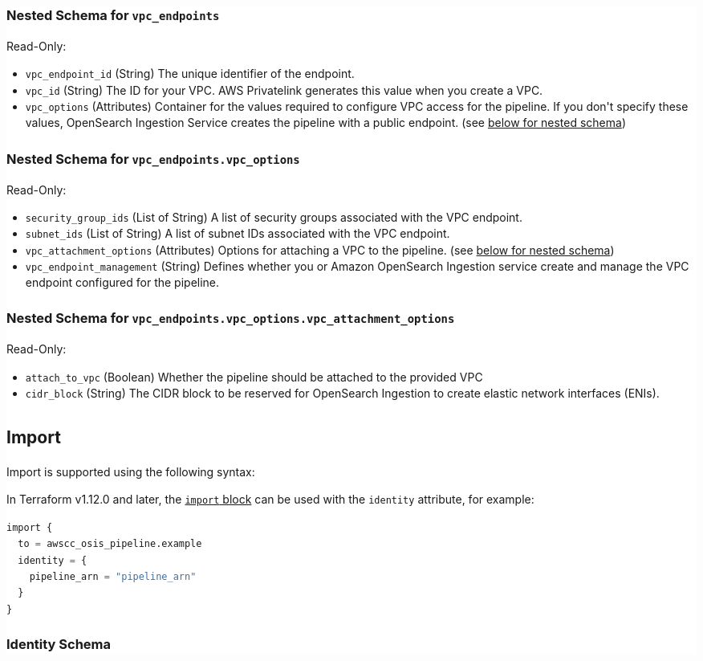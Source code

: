

<a id="nestedatt--vpc_endpoints"></a>
### Nested Schema for `vpc_endpoints`

Read-Only:

- `vpc_endpoint_id` (String) The unique identifier of the endpoint.
- `vpc_id` (String) The ID for your VPC. AWS Privatelink generates this value when you create a VPC.
- `vpc_options` (Attributes) Container for the values required to configure VPC access for the pipeline. If you don't specify these values, OpenSearch Ingestion Service creates the pipeline with a public endpoint. (see [below for nested schema](#nestedatt--vpc_endpoints--vpc_options))

<a id="nestedatt--vpc_endpoints--vpc_options"></a>
### Nested Schema for `vpc_endpoints.vpc_options`

Read-Only:

- `security_group_ids` (List of String) A list of security groups associated with the VPC endpoint.
- `subnet_ids` (List of String) A list of subnet IDs associated with the VPC endpoint.
- `vpc_attachment_options` (Attributes) Options for attaching a VPC to the pipeline. (see [below for nested schema](#nestedatt--vpc_endpoints--vpc_options--vpc_attachment_options))
- `vpc_endpoint_management` (String) Defines whether you or Amazon OpenSearch Ingestion service create and manage the VPC endpoint configured for the pipeline.

<a id="nestedatt--vpc_endpoints--vpc_options--vpc_attachment_options"></a>
### Nested Schema for `vpc_endpoints.vpc_options.vpc_attachment_options`

Read-Only:

- `attach_to_vpc` (Boolean) Whether the pipeline should be attached to the provided VPC
- `cidr_block` (String) The CIDR block to be reserved for OpenSearch Ingestion to create elastic network interfaces (ENIs).

## Import

Import is supported using the following syntax:

In Terraform v1.12.0 and later, the [`import` block](https://developer.hashicorp.com/terraform/language/import) can be used with the `identity` attribute, for example:

```terraform
import {
  to = awscc_osis_pipeline.example
  identity = {
    pipeline_arn = "pipeline_arn"
  }
}
```


### Identity Schema
